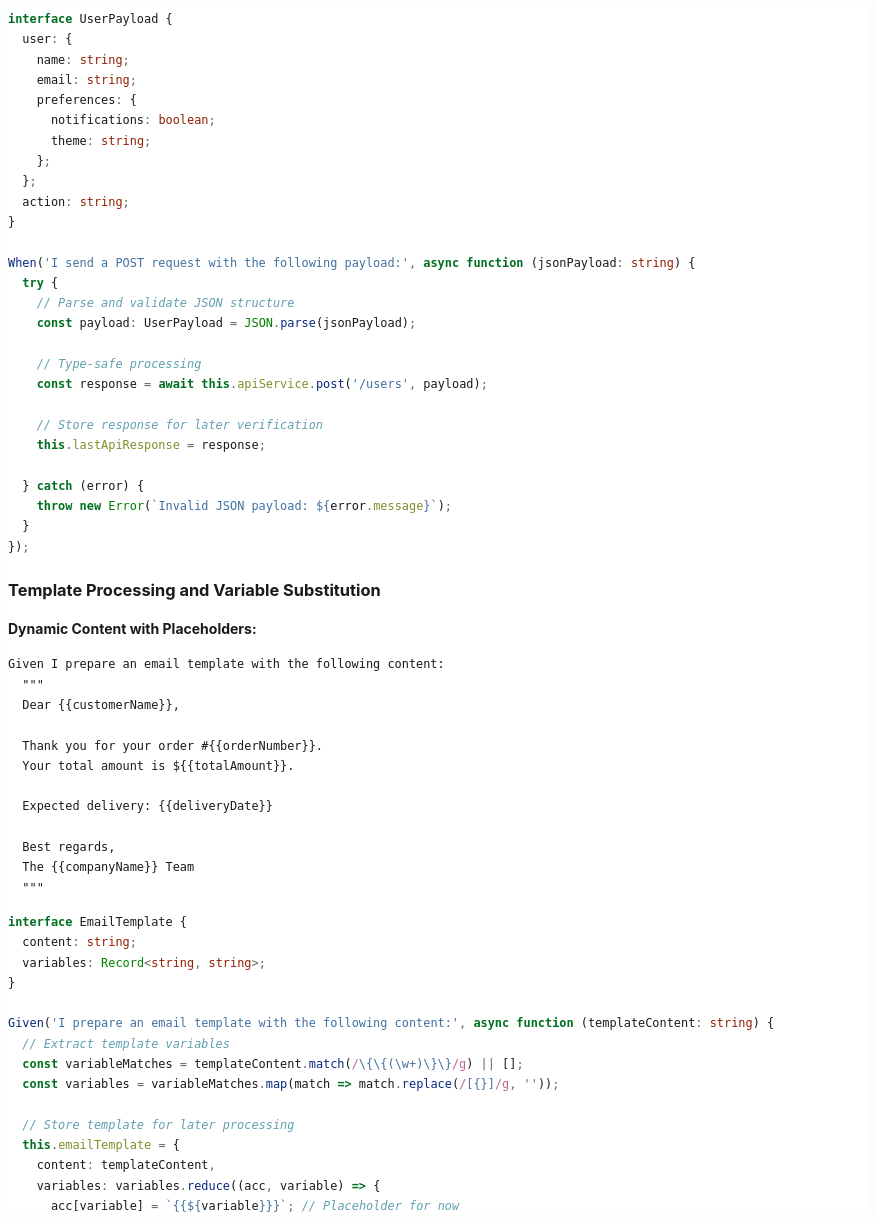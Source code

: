 ```typescript
interface UserPayload {
  user: {
    name: string;
    email: string;
    preferences: {
      notifications: boolean;
      theme: string;
    };
  };
  action: string;
}

When('I send a POST request with the following payload:', async function (jsonPayload: string) {
  try {
    // Parse and validate JSON structure
    const payload: UserPayload = JSON.parse(jsonPayload);
    
    // Type-safe processing
    const response = await this.apiService.post('/users', payload);
    
    // Store response for later verification
    this.lastApiResponse = response;
    
  } catch (error) {
    throw new Error(`Invalid JSON payload: ${error.message}`);
  }
});
```

### **Template Processing and Variable Substitution**

**Dynamic Content with Placeholders:**
```gherkin
Given I prepare an email template with the following content:
  """
  Dear {{customerName}},
  
  Thank you for your order #{{orderNumber}}.
  Your total amount is ${{totalAmount}}.
  
  Expected delivery: {{deliveryDate}}
  
  Best regards,
  The {{companyName}} Team
  """
```

```typescript
interface EmailTemplate {
  content: string;
  variables: Record<string, string>;
}

Given('I prepare an email template with the following content:', async function (templateContent: string) {
  // Extract template variables
  const variableMatches = templateContent.match(/\{\{(\w+)\}\}/g) || [];
  const variables = variableMatches.map(match => match.replace(/[{}]/g, ''));
  
  // Store template for later processing
  this.emailTemplate = {
    content: templateContent,
    variables: variables.reduce((acc, variable) => {
      acc[variable] = `{{${variable}}}`; // Placeholder for now
```